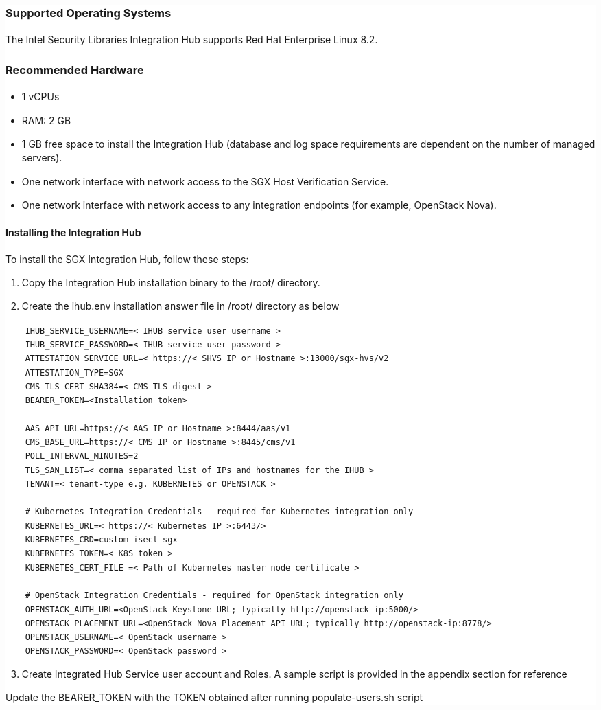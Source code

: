 ### Supported Operating Systems

The Intel Security Libraries Integration Hub supports Red Hat Enterprise Linux 8.2.

### Recommended Hardware

-   1 vCPUs

-   RAM: 2 GB

-   1 GB free space to install the Integration Hub (database and log space requirements are dependent on the number of managed servers).

-   One network interface with network access to the SGX Host Verification Service.

-   One network interface with network access to any integration endpoints (for example, OpenStack Nova).

#### Installing the Integration Hub

To install the SGX Integration Hub, follow these steps:

1. Copy the Integration Hub installation binary to the /root/ directory.

2. Create the ihub.env installation answer file in /root/ directory as below
```
    IHUB_SERVICE_USERNAME=< IHUB service user username > 
    IHUB_SERVICE_PASSWORD=< IHUB service user password > 
    ATTESTATION_SERVICE_URL=< https://< SHVS IP or Hostname >:13000/sgx-hvs/v2
    ATTESTATION_TYPE=SGX
    CMS_TLS_CERT_SHA384=< CMS TLS digest > 
    BEARER_TOKEN=<Installation token> 
 
    AAS_API_URL=https://< AAS IP or Hostname >:8444/aas/v1
    CMS_BASE_URL=https://< CMS IP or Hostname >:8445/cms/v1
    POLL_INTERVAL_MINUTES=2
    TLS_SAN_LIST=< comma separated list of IPs and hostnames for the IHUB >
    TENANT=< tenant-type e.g. KUBERNETES or OPENSTACK >

    # Kubernetes Integration Credentials - required for Kubernetes integration only
    KUBERNETES_URL=< https://< Kubernetes IP >:6443/>
    KUBERNETES_CRD=custom-isecl-sgx
    KUBERNETES_TOKEN=< K8S token >
    KUBERNETES_CERT_FILE =< Path of Kubernetes master node certificate >

    # OpenStack Integration Credentials - required for OpenStack integration only
    OPENSTACK_AUTH_URL=<OpenStack Keystone URL; typically http://openstack-ip:5000/>
    OPENSTACK_PLACEMENT_URL=<OpenStack Nova Placement API URL; typically http://openstack-ip:8778/>
    OPENSTACK_USERNAME=< OpenStack username >
    OPENSTACK_PASSWORD=< OpenStack password >
```
3.  Create Integrated Hub Service user account and Roles. A sample script is provided in the appendix section for reference

Update the BEARER_TOKEN with the TOKEN obtained after running populate-users.sh script
